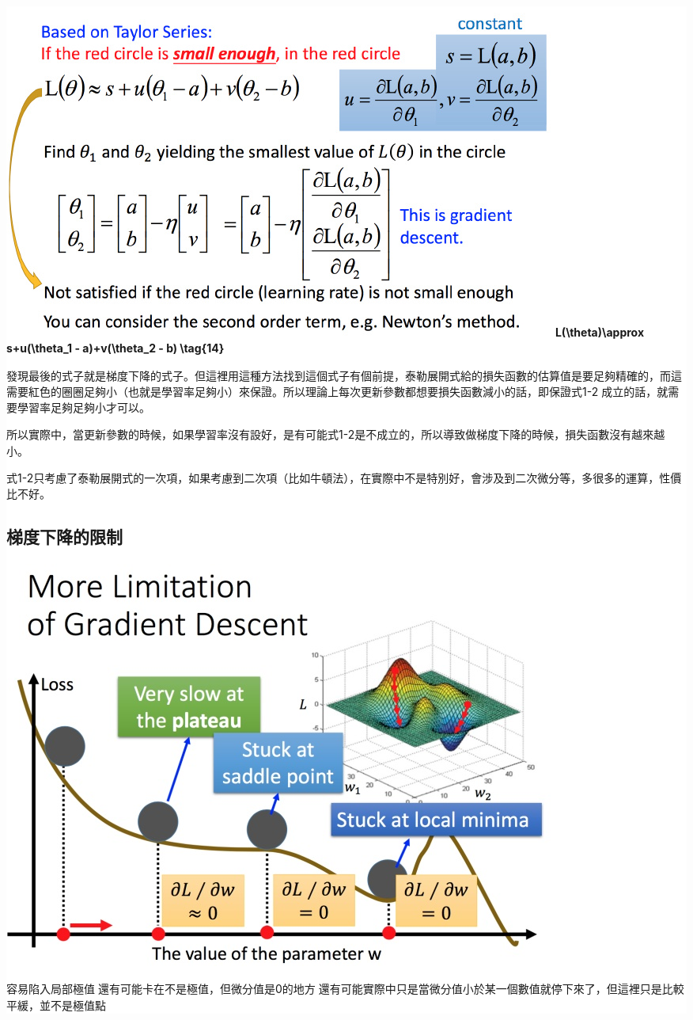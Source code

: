 ![](res/chapter6-22.png)
****L(\theta)\approx s+u(\theta_1 - a)+v(\theta_2 - b) \tag{14}****

發現最後的式子就是梯度下降的式子。但這裡用這種方法找到這個式子有個前提，泰勒展開式給的損失函數的估算值是要足夠精確的，而這需要紅色的圈圈足夠小（也就是學習率足夠小）來保證。所以理論上每次更新參數都想要損失函數減小的話，即保證式1-2 成立的話，就需要學習率足夠足夠小才可以。

所以實際中，當更新參數的時候，如果學習率沒有設好，是有可能式1-2是不成立的，所以導致做梯度下降的時候，損失函數沒有越來越小。

式1-2只考慮了泰勒展開式的一次項，如果考慮到二次項（比如牛頓法），在實際中不是特別好，會涉及到二次微分等，多很多的運算，性價比不好。

## 梯度下降的限制
![](res/chapter6-23.png)

容易陷入局部極值
還有可能卡在不是極值，但微分值是0的地方
還有可能實際中只是當微分值小於某一個數值就停下來了，但這裡只是比較平緩，並不是極值點

